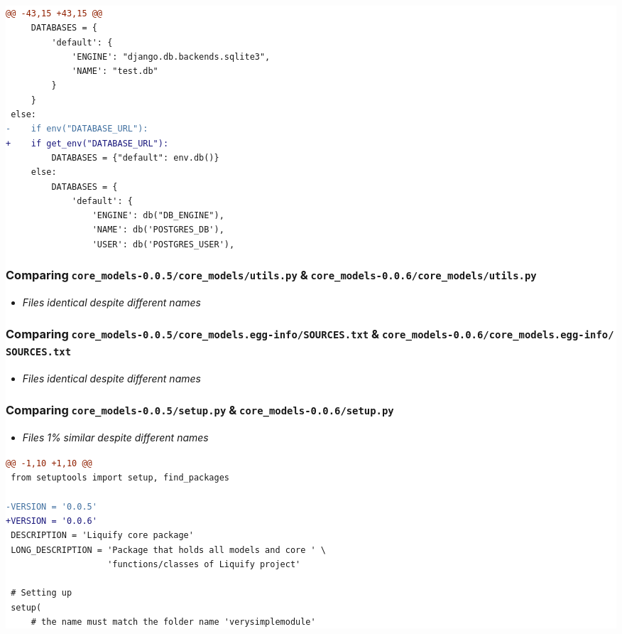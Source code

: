 ```diff
@@ -43,15 +43,15 @@
     DATABASES = {
         'default': {
             'ENGINE': "django.db.backends.sqlite3",
             'NAME': "test.db"
         }
     }
 else:
-    if env("DATABASE_URL"):
+    if get_env("DATABASE_URL"):
         DATABASES = {"default": env.db()}
     else:
         DATABASES = {
             'default': {
                 'ENGINE': db("DB_ENGINE"),
                 'NAME': db('POSTGRES_DB'),
                 'USER': db('POSTGRES_USER'),
```

### Comparing `core_models-0.0.5/core_models/utils.py` & `core_models-0.0.6/core_models/utils.py`

 * *Files identical despite different names*

### Comparing `core_models-0.0.5/core_models.egg-info/SOURCES.txt` & `core_models-0.0.6/core_models.egg-info/SOURCES.txt`

 * *Files identical despite different names*

### Comparing `core_models-0.0.5/setup.py` & `core_models-0.0.6/setup.py`

 * *Files 1% similar despite different names*

```diff
@@ -1,10 +1,10 @@
 from setuptools import setup, find_packages
 
-VERSION = '0.0.5'
+VERSION = '0.0.6'
 DESCRIPTION = 'Liquify core package'
 LONG_DESCRIPTION = 'Package that holds all models and core ' \
                    'functions/classes of Liquify project'
 
 # Setting up
 setup(
     # the name must match the folder name 'verysimplemodule'
```

